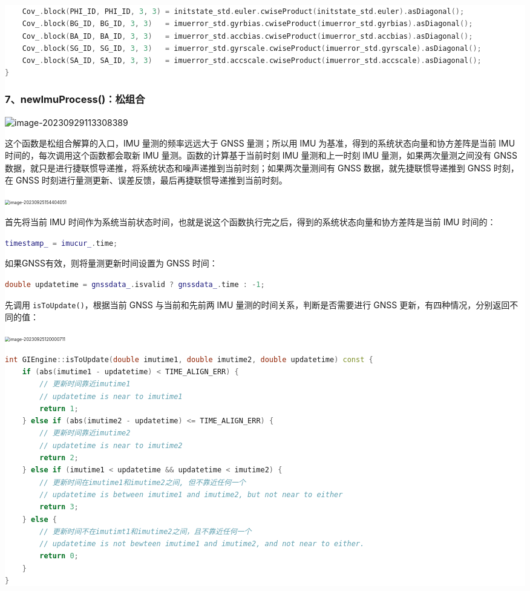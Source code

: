 ```cpp
    Cov_.block(PHI_ID, PHI_ID, 3, 3) = initstate_std.euler.cwiseProduct(initstate_std.euler).asDiagonal();
    Cov_.block(BG_ID, BG_ID, 3, 3)   = imuerror_std.gyrbias.cwiseProduct(imuerror_std.gyrbias).asDiagonal();
    Cov_.block(BA_ID, BA_ID, 3, 3)   = imuerror_std.accbias.cwiseProduct(imuerror_std.accbias).asDiagonal();
    Cov_.block(SG_ID, SG_ID, 3, 3)   = imuerror_std.gyrscale.cwiseProduct(imuerror_std.gyrscale).asDiagonal();
    Cov_.block(SA_ID, SA_ID, 3, 3)   = imuerror_std.accscale.cwiseProduct(imuerror_std.accscale).asDiagonal();
} 
```

### 7、newImuProcess()：松组合

![image-20230929113308389](https://pic-bed-1316053657.cos.ap-nanjing.myqcloud.com/img/image-20230929113308389.png)

这个函数是松组合解算的入口，IMU 量测的频率远远大于 GNSS 量测；所以用 IMU 为基准，得到的系统状态向量和协方差阵是当前 IMU 时间的，每次调用这个函数都会取新 IMU 量测。函数的计算基于当前时刻 IMU 量测和上一时刻 IMU 量测，如果两次量测之间没有 GNSS 数据，就只是进行捷联惯导递推，将系统状态和噪声递推到当前时刻；如果两次量测间有 GNSS 数据，就先捷联惯导递推到 GNSS 时刻，在 GNSS 时刻进行量测更新、误差反馈，最后再捷联惯导递推到当前时刻。

<img src="https://pic-bed-1316053657.cos.ap-nanjing.myqcloud.com/img/image-20230925154404051.png" alt="image-20230925154404051" style="zoom: 50%;" />

首先将当前 IMU 时间作为系统当前状态时间，也就是说这个函数执行完之后，得到的系统状态向量和协方差阵是当前 IMU 时间的：

```cpp
timestamp_ = imucur_.time;
```

如果GNSS有效，则将量测更新时间设置为 GNSS 时间：

```cpp
double updatetime = gnssdata_.isvalid ? gnssdata_.time : -1;
```

先调用 `isToUpdate()`，根据当前 GNSS 与当前和先前两 IMU 量测的时间关系，判断是否需要进行 GNSS 更新，有四种情况，分别返回不同的值：

<img src="https://pic-bed-1316053657.cos.ap-nanjing.myqcloud.com/img/image-20230925120000711.png" alt="image-20230925120000711" style="zoom:50%;" />

```cpp
int GIEngine::isToUpdate(double imutime1, double imutime2, double updatetime) const {
    if (abs(imutime1 - updatetime) < TIME_ALIGN_ERR) {
        // 更新时间靠近imutime1
        // updatetime is near to imutime1
        return 1;
    } else if (abs(imutime2 - updatetime) <= TIME_ALIGN_ERR) {
        // 更新时间靠近imutime2
        // updatetime is near to imutime2
        return 2;
    } else if (imutime1 < updatetime && updatetime < imutime2) {
        // 更新时间在imutime1和imutime2之间, 但不靠近任何一个
        // updatetime is between imutime1 and imutime2, but not near to either
        return 3;
    } else {
        // 更新时间不在imutimt1和imutime2之间，且不靠近任何一个
        // updatetime is not bewteen imutime1 and imutime2, and not near to either.
        return 0;
    }
}
```
